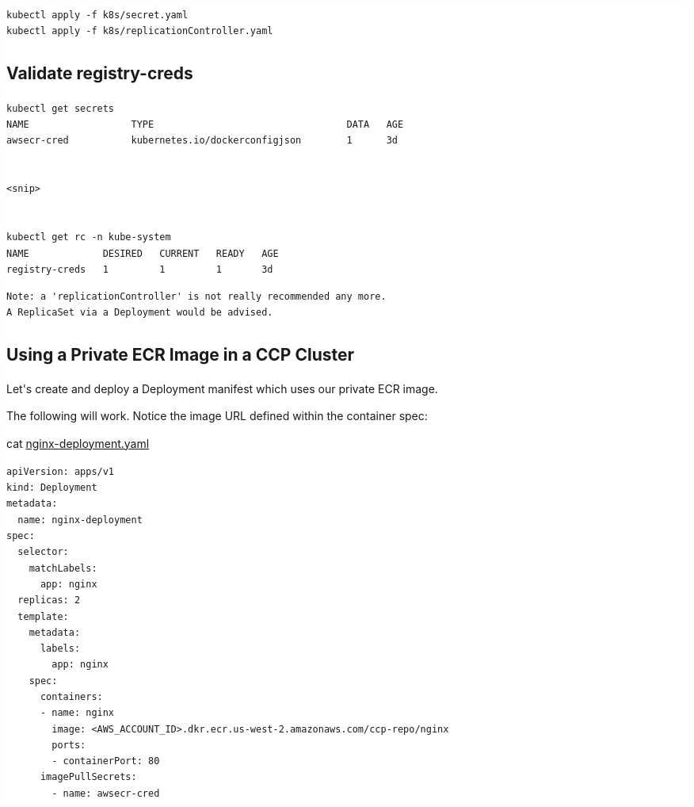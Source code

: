 ```
kubectl apply -f k8s/secret.yaml
kubectl apply -f k8s/replicationController.yaml
```

## Validate registry-creds

```
kubectl get secrets
NAME                  TYPE                                  DATA   AGE
awsecr-cred           kubernetes.io/dockerconfigjson        1      3d


<snip>


kubectl get rc -n kube-system
NAME             DESIRED   CURRENT   READY   AGE
registry-creds   1         1         1       3d
```

    Note: a 'replicationController' is not really recommended any more.
    A ReplicaSet via a Deployment would be advised.


## Using a Private ECR Image in a CCP Cluster
Let's create and deploy a Deployment manifest which uses our private ECR image.


The following will work. Notice the image URL defined within the container spec:

cat [nginx-deployment.yaml](config/nginx-deployment.yaml)

```
apiVersion: apps/v1
kind: Deployment
metadata:
  name: nginx-deployment
spec:
  selector:
    matchLabels:
      app: nginx
  replicas: 2
  template:
    metadata:
      labels:
        app: nginx
    spec:
      containers:
      - name: nginx
        image: <AWS_ACCOUNT_ID>.dkr.ecr.us-west-2.amazonaws.com/ccp-repo/nginx
        ports:
        - containerPort: 80
      imagePullSecrets:
        - name: awsecr-cred
```
